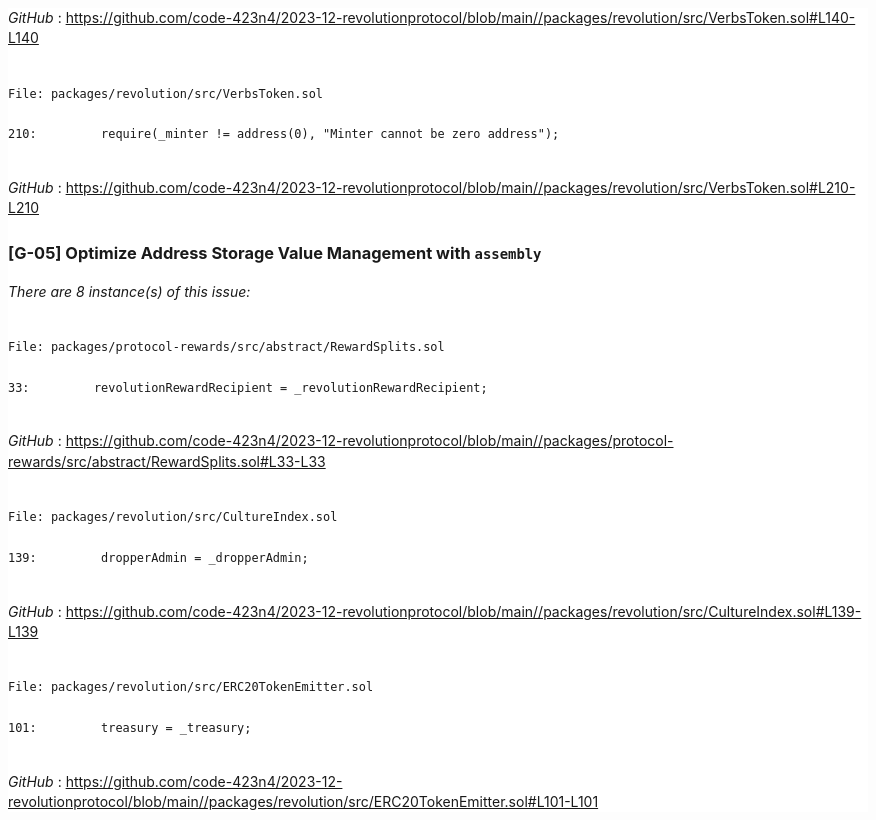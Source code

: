 
*GitHub* : https://github.com/code-423n4/2023-12-revolutionprotocol/blob/main//packages/revolution/src/VerbsToken.sol#L140-L140

```solidity

File: packages/revolution/src/VerbsToken.sol

210:         require(_minter != address(0), "Minter cannot be zero address");


```


*GitHub* : https://github.com/code-423n4/2023-12-revolutionprotocol/blob/main//packages/revolution/src/VerbsToken.sol#L210-L210
### [G-05]<a name="g-05"></a> Optimize Address Storage Value Management with `assembly`

*There are 8 instance(s) of this issue:*

```solidity

File: packages/protocol-rewards/src/abstract/RewardSplits.sol

33:         revolutionRewardRecipient = _revolutionRewardRecipient;


```


*GitHub* : https://github.com/code-423n4/2023-12-revolutionprotocol/blob/main//packages/protocol-rewards/src/abstract/RewardSplits.sol#L33-L33

```solidity

File: packages/revolution/src/CultureIndex.sol

139:         dropperAdmin = _dropperAdmin;


```


*GitHub* : https://github.com/code-423n4/2023-12-revolutionprotocol/blob/main//packages/revolution/src/CultureIndex.sol#L139-L139

```solidity

File: packages/revolution/src/ERC20TokenEmitter.sol

101:         treasury = _treasury;


```


*GitHub* : https://github.com/code-423n4/2023-12-revolutionprotocol/blob/main//packages/revolution/src/ERC20TokenEmitter.sol#L101-L101
